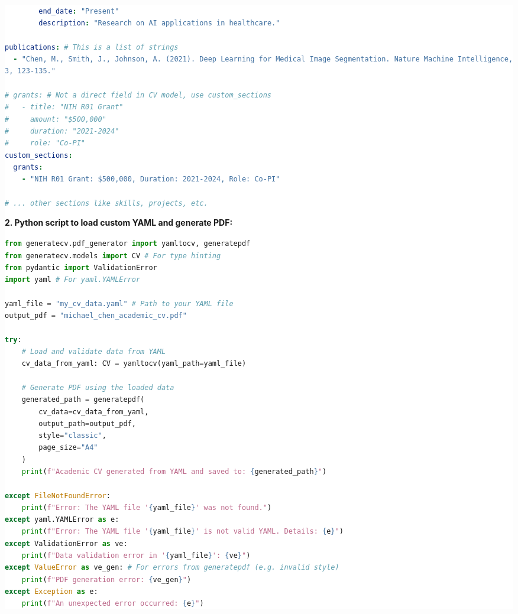 ```yaml
        end_date: "Present"
        description: "Research on AI applications in healthcare."

publications: # This is a list of strings
  - "Chen, M., Smith, J., Johnson, A. (2021). Deep Learning for Medical Image Segmentation. Nature Machine Intelligence, 3, 123-135."

# grants: # Not a direct field in CV model, use custom_sections
#   - title: "NIH R01 Grant"
#     amount: "$500,000"
#     duration: "2021-2024"
#     role: "Co-PI"
custom_sections:
  grants:
    - "NIH R01 Grant: $500,000, Duration: 2021-2024, Role: Co-PI"

# ... other sections like skills, projects, etc.
```

**2. Python script to load custom YAML and generate PDF:**

```python
from generatecv.pdf_generator import yamltocv, generatepdf
from generatecv.models import CV # For type hinting
from pydantic import ValidationError
import yaml # For yaml.YAMLError

yaml_file = "my_cv_data.yaml" # Path to your YAML file
output_pdf = "michael_chen_academic_cv.pdf"

try:
    # Load and validate data from YAML
    cv_data_from_yaml: CV = yamltocv(yaml_path=yaml_file)

    # Generate PDF using the loaded data
    generated_path = generatepdf(
        cv_data=cv_data_from_yaml,
        output_path=output_pdf,
        style="classic",
        page_size="A4"
    )
    print(f"Academic CV generated from YAML and saved to: {generated_path}")

except FileNotFoundError:
    print(f"Error: The YAML file '{yaml_file}' was not found.")
except yaml.YAMLError as e:
    print(f"Error: The YAML file '{yaml_file}' is not valid YAML. Details: {e}")
except ValidationError as ve:
    print(f"Data validation error in '{yaml_file}': {ve}")
except ValueError as ve_gen: # For errors from generatepdf (e.g. invalid style)
    print(f"PDF generation error: {ve_gen}")
except Exception as e:
    print(f"An unexpected error occurred: {e}")
```
